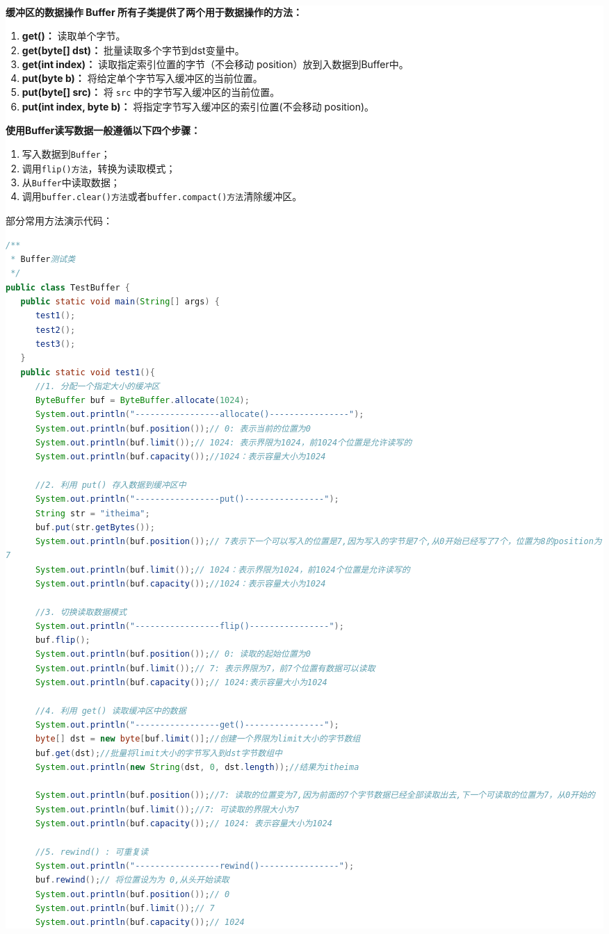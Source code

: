 **缓冲区的数据操作 Buffer 所有子类提供了两个用于数据操作的方法：**
1. **get()：** 读取单个字节。
2. **get(byte[] dst)：** 批量读取多个字节到dst变量中。
3. **get(int index)：** 读取指定索引位置的字节（不会移动 position）放到入数据到Buffer中。
4. **put(byte b)：** 将给定单个字节写入缓冲区的当前位置。
5. **put(byte[] src)：** 将 `src` 中的字节写入缓冲区的当前位置。
6. **put(int index, byte b)：** 将指定字节写入缓冲区的索引位置(不会移动 position)。

**使用Buffer读写数据一般遵循以下四个步骤：**
1. 写入数据到`Buffer`；
2. 调用`flip()方法`，转换为读取模式；
3. 从`Buffer`中读取数据；
4. 调用`buffer.clear()方法`或者`buffer.compact()方法`清除缓冲区。

部分常用方法演示代码：
```java
/**
 * Buffer测试类
 */
public class TestBuffer {
   public static void main(String[] args) {
      test1();
      test2();
      test3();
   }
   public static void test1(){
      //1. 分配一个指定大小的缓冲区
      ByteBuffer buf = ByteBuffer.allocate(1024);
      System.out.println("-----------------allocate()----------------");
      System.out.println(buf.position());// 0: 表示当前的位置为0
      System.out.println(buf.limit());// 1024: 表示界限为1024，前1024个位置是允许读写的
      System.out.println(buf.capacity());//1024：表示容量大小为1024

      //2. 利用 put() 存入数据到缓冲区中
      System.out.println("-----------------put()----------------");
      String str = "itheima";
      buf.put(str.getBytes());
      System.out.println(buf.position());// 7表示下一个可以写入的位置是7,因为写入的字节是7个,从0开始已经写了7个，位置为8的position为7
      System.out.println(buf.limit());// 1024：表示界限为1024，前1024个位置是允许读写的
      System.out.println(buf.capacity());//1024：表示容量大小为1024

      //3. 切换读取数据模式
      System.out.println("-----------------flip()----------------");
      buf.flip();
      System.out.println(buf.position());// 0: 读取的起始位置为0
      System.out.println(buf.limit());// 7: 表示界限为7，前7个位置有数据可以读取
      System.out.println(buf.capacity());// 1024:表示容量大小为1024

      //4. 利用 get() 读取缓冲区中的数据
      System.out.println("-----------------get()----------------");
      byte[] dst = new byte[buf.limit()];//创建一个界限为limit大小的字节数组
      buf.get(dst);//批量将limit大小的字节写入到dst字节数组中
      System.out.println(new String(dst, 0, dst.length));//结果为itheima

      System.out.println(buf.position());//7: 读取的位置变为7,因为前面的7个字节数据已经全部读取出去,下一个可读取的位置为7，从0开始的
      System.out.println(buf.limit());//7: 可读取的界限大小为7
      System.out.println(buf.capacity());// 1024: 表示容量大小为1024

      //5. rewind() : 可重复读
      System.out.println("-----------------rewind()----------------");
      buf.rewind();// 将位置设为为 0,从头开始读取
      System.out.println(buf.position());// 0
      System.out.println(buf.limit());// 7
      System.out.println(buf.capacity());// 1024

```